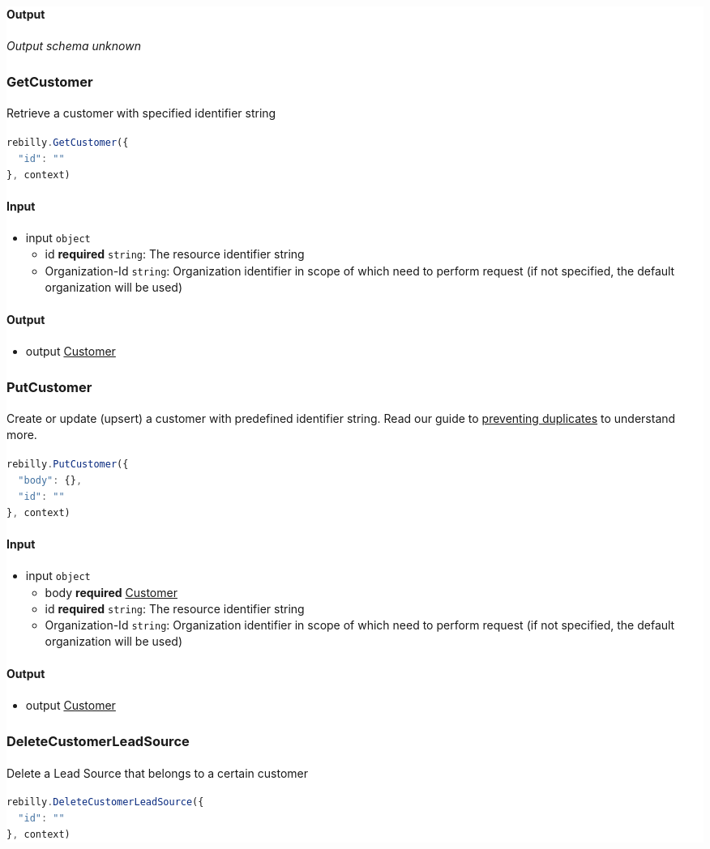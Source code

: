 #### Output
*Output schema unknown*

### GetCustomer
Retrieve a customer with specified identifier string



```js
rebilly.GetCustomer({
  "id": ""
}, context)
```

#### Input
* input `object`
  * id **required** `string`: The resource identifier string
  * Organization-Id `string`: Organization identifier in scope of which need to perform request (if not specified, the default organization will be used)

#### Output
* output [Customer](#customer)

### PutCustomer
Create or update (upsert) a customer with predefined identifier string.
Read our guide to [preventing duplicates](https://api-guides.rebilly.com/core-concepts/preventing-duplicates)
to understand more.



```js
rebilly.PutCustomer({
  "body": {},
  "id": ""
}, context)
```

#### Input
* input `object`
  * body **required** [Customer](#customer)
  * id **required** `string`: The resource identifier string
  * Organization-Id `string`: Organization identifier in scope of which need to perform request (if not specified, the default organization will be used)

#### Output
* output [Customer](#customer)

### DeleteCustomerLeadSource
Delete a Lead Source that belongs to a certain customer



```js
rebilly.DeleteCustomerLeadSource({
  "id": ""
}, context)
```
